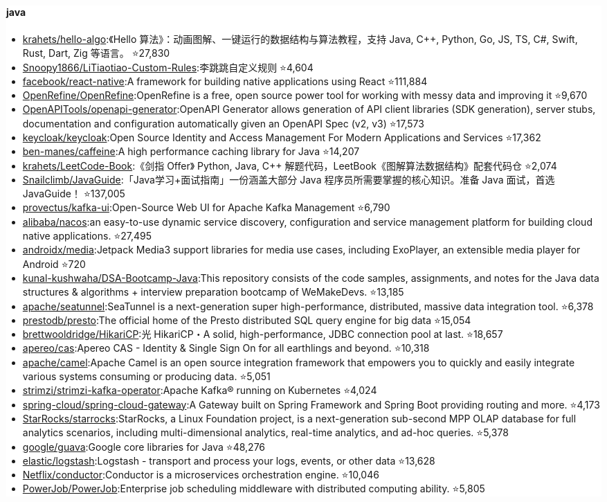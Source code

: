 #### java
* [krahets/hello-algo](https://github.com/krahets/hello-algo):《Hello 算法》：动画图解、一键运行的数据结构与算法教程，支持 Java, C++, Python, Go, JS, TS, C#, Swift, Rust, Dart, Zig 等语言。 ⭐27,830
* [Snoopy1866/LiTiaotiao-Custom-Rules](https://github.com/Snoopy1866/LiTiaotiao-Custom-Rules):李跳跳自定义规则 ⭐4,604
* [facebook/react-native](https://github.com/facebook/react-native):A framework for building native applications using React ⭐111,884
* [OpenRefine/OpenRefine](https://github.com/OpenRefine/OpenRefine):OpenRefine is a free, open source power tool for working with messy data and improving it ⭐9,670
* [OpenAPITools/openapi-generator](https://github.com/OpenAPITools/openapi-generator):OpenAPI Generator allows generation of API client libraries (SDK generation), server stubs, documentation and configuration automatically given an OpenAPI Spec (v2, v3) ⭐17,573
* [keycloak/keycloak](https://github.com/keycloak/keycloak):Open Source Identity and Access Management For Modern Applications and Services ⭐17,362
* [ben-manes/caffeine](https://github.com/ben-manes/caffeine):A high performance caching library for Java ⭐14,207
* [krahets/LeetCode-Book](https://github.com/krahets/LeetCode-Book):《剑指 Offer》 Python, Java, C++ 解题代码，LeetBook《图解算法数据结构》配套代码仓 ⭐2,074
* [Snailclimb/JavaGuide](https://github.com/Snailclimb/JavaGuide):「Java学习+面试指南」一份涵盖大部分 Java 程序员所需要掌握的核心知识。准备 Java 面试，首选 JavaGuide！ ⭐137,005
* [provectus/kafka-ui](https://github.com/provectus/kafka-ui):Open-Source Web UI for Apache Kafka Management ⭐6,790
* [alibaba/nacos](https://github.com/alibaba/nacos):an easy-to-use dynamic service discovery, configuration and service management platform for building cloud native applications. ⭐27,495
* [androidx/media](https://github.com/androidx/media):Jetpack Media3 support libraries for media use cases, including ExoPlayer, an extensible media player for Android ⭐720
* [kunal-kushwaha/DSA-Bootcamp-Java](https://github.com/kunal-kushwaha/DSA-Bootcamp-Java):This repository consists of the code samples, assignments, and notes for the Java data structures & algorithms + interview preparation bootcamp of WeMakeDevs. ⭐13,185
* [apache/seatunnel](https://github.com/apache/seatunnel):SeaTunnel is a next-generation super high-performance, distributed, massive data integration tool. ⭐6,378
* [prestodb/presto](https://github.com/prestodb/presto):The official home of the Presto distributed SQL query engine for big data ⭐15,054
* [brettwooldridge/HikariCP](https://github.com/brettwooldridge/HikariCP):光 HikariCP・A solid, high-performance, JDBC connection pool at last. ⭐18,657
* [apereo/cas](https://github.com/apereo/cas):Apereo CAS - Identity & Single Sign On for all earthlings and beyond. ⭐10,318
* [apache/camel](https://github.com/apache/camel):Apache Camel is an open source integration framework that empowers you to quickly and easily integrate various systems consuming or producing data. ⭐5,051
* [strimzi/strimzi-kafka-operator](https://github.com/strimzi/strimzi-kafka-operator):Apache Kafka® running on Kubernetes ⭐4,024
* [spring-cloud/spring-cloud-gateway](https://github.com/spring-cloud/spring-cloud-gateway):A Gateway built on Spring Framework and Spring Boot providing routing and more. ⭐4,173
* [StarRocks/starrocks](https://github.com/StarRocks/starrocks):StarRocks, a Linux Foundation project, is a next-generation sub-second MPP OLAP database for full analytics scenarios, including multi-dimensional analytics, real-time analytics, and ad-hoc queries. ⭐5,378
* [google/guava](https://github.com/google/guava):Google core libraries for Java ⭐48,276
* [elastic/logstash](https://github.com/elastic/logstash):Logstash - transport and process your logs, events, or other data ⭐13,628
* [Netflix/conductor](https://github.com/Netflix/conductor):Conductor is a microservices orchestration engine. ⭐10,046
* [PowerJob/PowerJob](https://github.com/PowerJob/PowerJob):Enterprise job scheduling middleware with distributed computing ability. ⭐5,805
